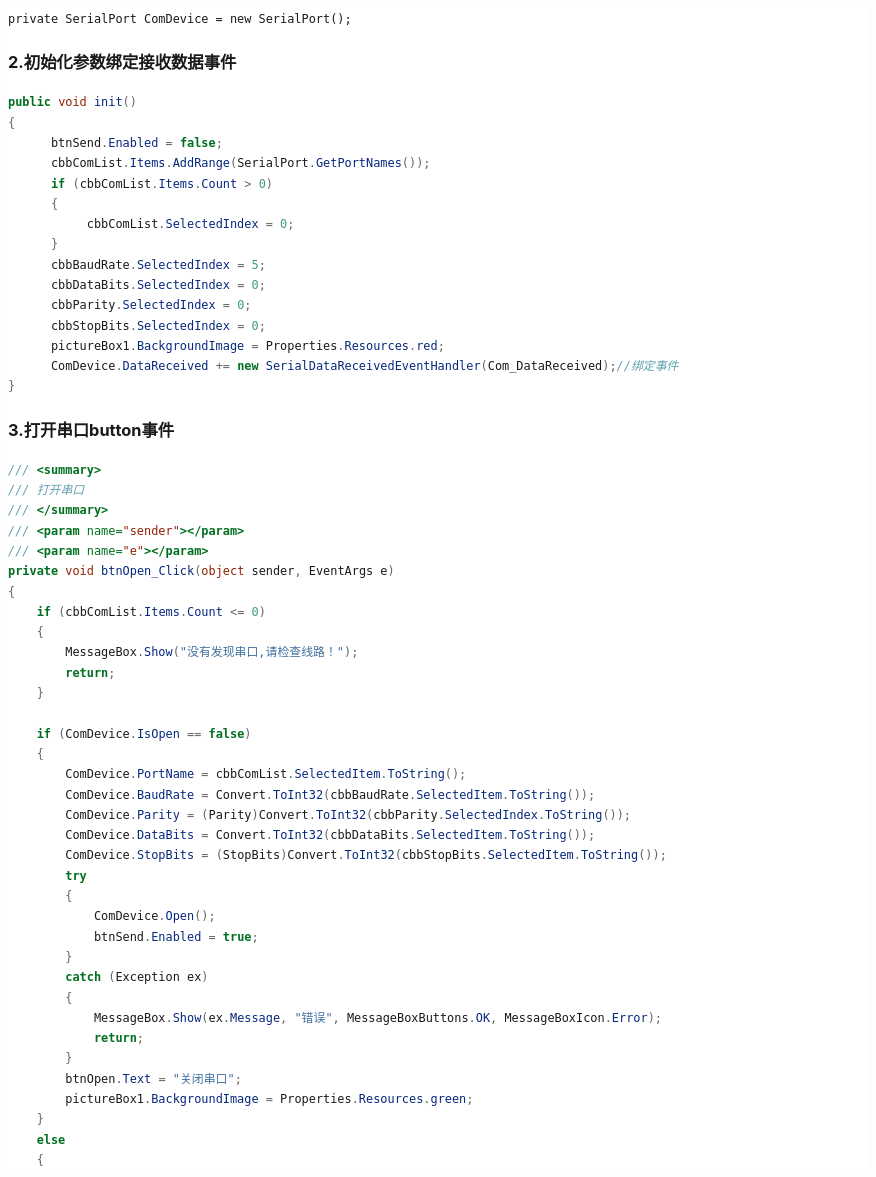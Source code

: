 ```
private SerialPort ComDevice = new SerialPort();
```

<pre></pre>
</div>
<h3>2.初始化参数绑定接收数据事件</h3>

  

```csharp
public void init()
{
      btnSend.Enabled = false;
      cbbComList.Items.AddRange(SerialPort.GetPortNames());
      if (cbbComList.Items.Count > 0)
      {
           cbbComList.SelectedIndex = 0;
      }
      cbbBaudRate.SelectedIndex = 5;
      cbbDataBits.SelectedIndex = 0;
      cbbParity.SelectedIndex = 0; 
      cbbStopBits.SelectedIndex = 0;
      pictureBox1.BackgroundImage = Properties.Resources.red;
      ComDevice.DataReceived += new SerialDataReceivedEventHandler(Com_DataReceived);//绑定事件      
}
```



<h3>3.打开串口button事件</h3>

```csharp
/// <summary>
/// 打开串口
/// </summary>
/// <param name="sender"></param>
/// <param name="e"></param>
private void btnOpen_Click(object sender, EventArgs e)
{
    if (cbbComList.Items.Count <= 0)
    {
        MessageBox.Show("没有发现串口,请检查线路！");
        return;
    }

    if (ComDevice.IsOpen == false)
    {
        ComDevice.PortName = cbbComList.SelectedItem.ToString();
        ComDevice.BaudRate = Convert.ToInt32(cbbBaudRate.SelectedItem.ToString());
        ComDevice.Parity = (Parity)Convert.ToInt32(cbbParity.SelectedIndex.ToString());
        ComDevice.DataBits = Convert.ToInt32(cbbDataBits.SelectedItem.ToString());
        ComDevice.StopBits = (StopBits)Convert.ToInt32(cbbStopBits.SelectedItem.ToString());
        try
        {
            ComDevice.Open();
            btnSend.Enabled = true;
        }
        catch (Exception ex)
        {
            MessageBox.Show(ex.Message, "错误", MessageBoxButtons.OK, MessageBoxIcon.Error);
            return;
        }
        btnOpen.Text = "关闭串口";
        pictureBox1.BackgroundImage = Properties.Resources.green;
    }
    else
    {
```